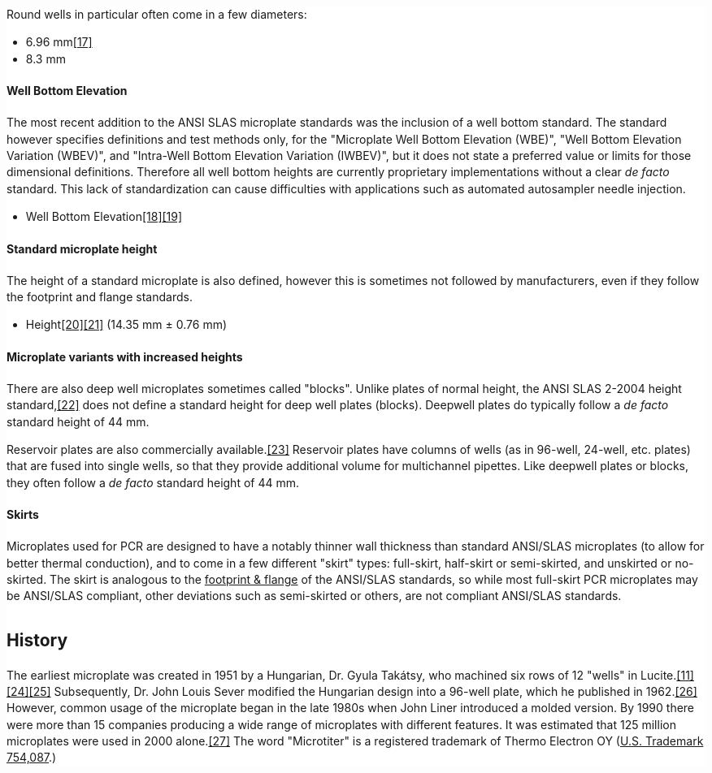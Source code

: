 Round wells in particular often come in a few diameters:

* 6.96 mm[\[17\]](broken-reference)
* 8.3 mm

#### **Well Bottom Elevation**

The most recent addition to the ANSI SLAS microplate standards was the inclusion of a well bottom standard. The standard however specifies definitions and test methods only, for the "Microplate Well Bottom Elevation (WBE)", "Well Bottom Elevation Variation (WBEV)", and "Intra-Well Bottom Elevation Variation (IWBEV)", but it does not state a preferred value or limits for those dimensional definitions. Therefore all well bottom heights are currently proprietary implementations without a clear _de facto_ standard. This lack of standardization can cause difficulties with applications such as automated autosampler needle injection.

* Well Bottom Elevation[\[18\]](broken-reference)[\[19\]](broken-reference)

#### **Standard microplate height**

The height of a standard microplate is also defined, however this is sometimes not followed by manufacturers, even if they follow the footprint and flange standards.

* Height[\[20\]](broken-reference)[\[21\]](broken-reference) (14.35 mm ± 0.76 mm)

#### **Microplate variants with increased heights**

There are also deep well microplates sometimes called "blocks". Unlike plates of normal height, the ANSI SLAS 2-2004 height standard,[\[22\]](broken-reference) does not define a standard height for deep well plates (blocks). Deepwell plates do typically follow a _de facto_ standard height of 44 mm.

Reservoir plates are also commercially available.[\[23\]](broken-reference) Reservoir plates have columns of wells (as in 96-well, 24-well, etc. plates) that are fused into single wells, so that they provide additional volume for multichannel pipettes. Like deepwell plates or blocks, they often follow a _de facto_ standard height of 44 mm.

#### Skirts

Microplates used for PCR are designed to have a notably thinner wall thickness than standard ANSI/SLAS microplates (to allow for better thermal conduction), and to come in a few different "skirt" types: full-skirt, half-skirt or semi-skirted, and unskirted or no-skirted. The skirt is analogous to the [footprint & flange](broken-reference) of the ANSI/SLAS standards, so while most full-skirt PCR microplates may be ANSI/SLAS compliant, other deviations such as semi-skirted or others, are not compliant ANSI/SLAS standards.

## History

The earliest microplate was created in 1951 by a Hungarian, Dr. Gyula Takátsy, who machined six rows of 12 "wells" in Lucite.[\[11\]](broken-reference)[\[24\]](broken-reference)[\[25\]](broken-reference) Subsequently, Dr. John Louis Sever modified the Hungarian design into a 96-well plate, which he published in 1962.[\[26\]](broken-reference) However, common usage of the microplate began in the late 1980s when John Liner introduced a molded version. By 1990 there were more than 15 companies producing a wide range of microplates with different features. It was estimated that 125 million microplates were used in 2000 alone.[\[27\]](broken-reference) The word "Microtiter" is a registered trademark of Thermo Electron OY ([U.S. Trademark 754,087](http://tarr.uspto.gov/servlet/tarr?regser=serial\&entry=754,087).)
